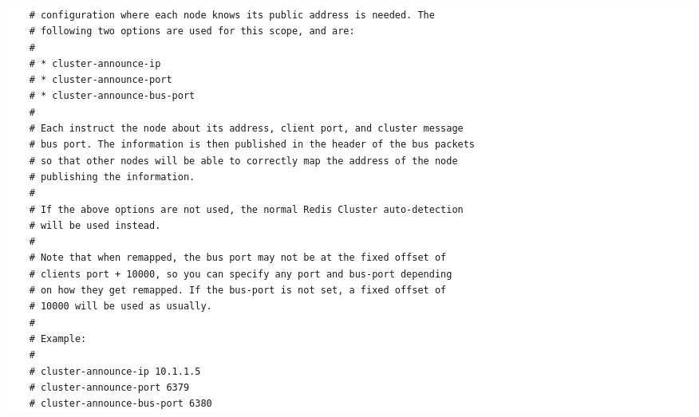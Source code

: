 		# configuration where each node knows its public address is needed. The
		# following two options are used for this scope, and are:
		#
		# * cluster-announce-ip
		# * cluster-announce-port
		# * cluster-announce-bus-port
		#
		# Each instruct the node about its address, client port, and cluster message
		# bus port. The information is then published in the header of the bus packets
		# so that other nodes will be able to correctly map the address of the node
		# publishing the information.
		#
		# If the above options are not used, the normal Redis Cluster auto-detection
		# will be used instead.
		#
		# Note that when remapped, the bus port may not be at the fixed offset of
		# clients port + 10000, so you can specify any port and bus-port depending
		# on how they get remapped. If the bus-port is not set, a fixed offset of
		# 10000 will be used as usually.
		#
		# Example:
		#
		# cluster-announce-ip 10.1.1.5
		# cluster-announce-port 6379
		# cluster-announce-bus-port 6380
		